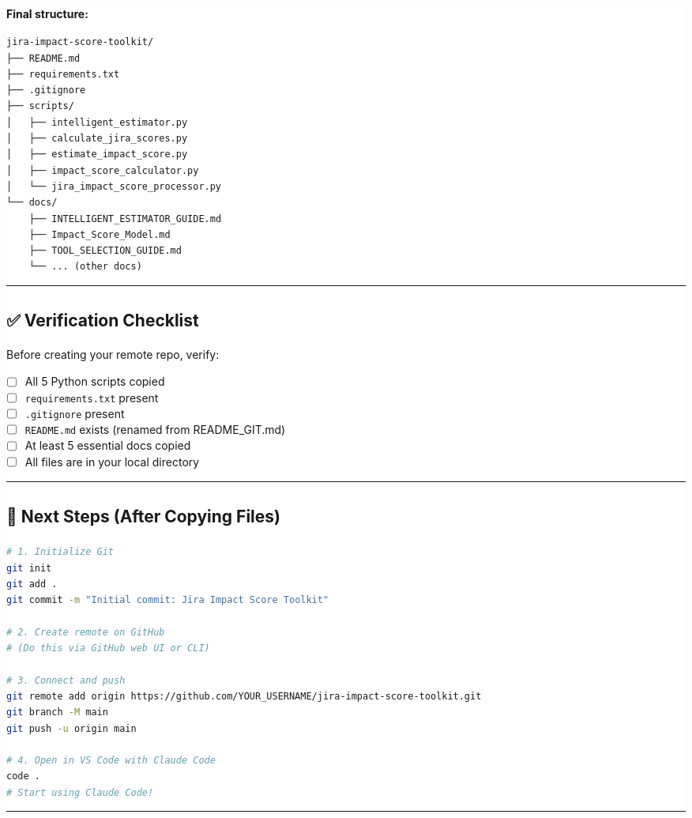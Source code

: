 **Final structure:**
```
jira-impact-score-toolkit/
├── README.md
├── requirements.txt
├── .gitignore
├── scripts/
│   ├── intelligent_estimator.py
│   ├── calculate_jira_scores.py
│   ├── estimate_impact_score.py
│   ├── impact_score_calculator.py
│   └── jira_impact_score_processor.py
└── docs/
    ├── INTELLIGENT_ESTIMATOR_GUIDE.md
    ├── Impact_Score_Model.md
    ├── TOOL_SELECTION_GUIDE.md
    └── ... (other docs)
```

---

## ✅ **Verification Checklist**

Before creating your remote repo, verify:

- [ ] All 5 Python scripts copied
- [ ] `requirements.txt` present
- [ ] `.gitignore` present
- [ ] `README.md` exists (renamed from README_GIT.md)
- [ ] At least 5 essential docs copied
- [ ] All files are in your local directory

---

## 🚀 **Next Steps (After Copying Files)**

```bash
# 1. Initialize Git
git init
git add .
git commit -m "Initial commit: Jira Impact Score Toolkit"

# 2. Create remote on GitHub
# (Do this via GitHub web UI or CLI)

# 3. Connect and push
git remote add origin https://github.com/YOUR_USERNAME/jira-impact-score-toolkit.git
git branch -M main
git push -u origin main

# 4. Open in VS Code with Claude Code
code .
# Start using Claude Code!
```

---